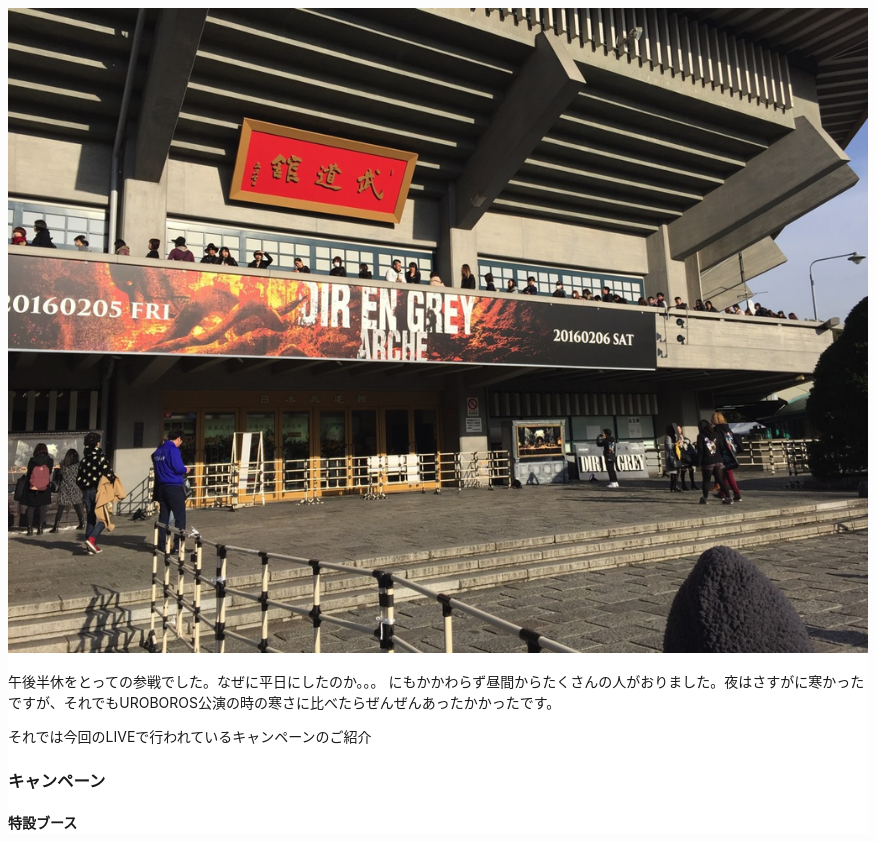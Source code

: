 ![](images/IIMG_0809.jpg)

午後半休をとっての参戦でした。なぜに平日にしたのか。。。
にもかかわらず昼間からたくさんの人がおりました。夜はさすがに寒かったですが、それでもUROBOROS公演の時の寒さに比べたらぜんぜんあったかかったです。

それでは今回のLIVEで行われているキャンペーンのご紹介


<h3>キャンペーン</h3>

<h4>特設ブース</h4>
